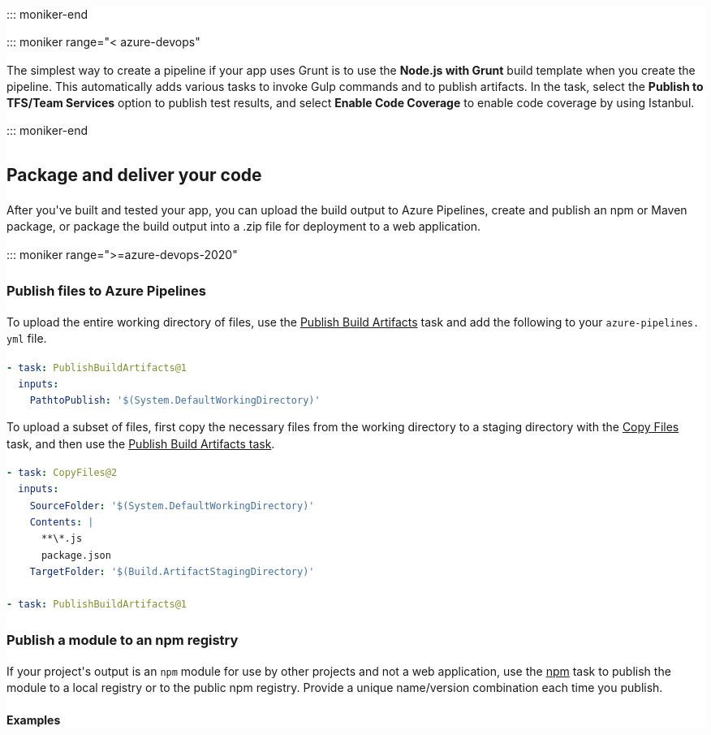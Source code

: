::: moniker-end

::: moniker range="< azure-devops"

The simplest way to create a pipeline if your app uses Grunt is to use the **Node.js with Grunt** build template when you create the pipeline. This automatically adds various tasks to invoke Gulp commands and to publish artifacts. In the task, select the **Publish to TFS/Team Services** option to publish test results, and select **Enable Code Coverage** to enable code coverage by using Istanbul.

::: moniker-end

## Package and deliver your code

After you've built and tested your app, you can upload the build output to Azure Pipelines, create and publish an npm or Maven package, or package the build output into a .zip file for deployment to a web application.

::: moniker range=">=azure-devops-2020"

### Publish files to Azure Pipelines

To upload the entire working directory of files, use the [Publish Build Artifacts](/azure/devops/pipelines/tasks/reference/publish-build-artifacts-v1) task and add the following to your `azure-pipelines.yml` file.

```yaml
- task: PublishBuildArtifacts@1
  inputs:
    PathtoPublish: '$(System.DefaultWorkingDirectory)'
```

To upload a subset of files, first copy the necessary files from the working directory to a staging directory with the [Copy Files](/azure/devops/pipelines/tasks/reference/copy-files-v2) task, and then use the [Publish Build Artifacts task](/azure/devops/pipelines/tasks/reference/publish-build-artifacts-v1).

```yaml
- task: CopyFiles@2
  inputs:
    SourceFolder: '$(System.DefaultWorkingDirectory)'
    Contents: |
      **\*.js
      package.json
    TargetFolder: '$(Build.ArtifactStagingDirectory)'

- task: PublishBuildArtifacts@1
```

### Publish a module to an npm registry

If your project's output is an `npm` module for use by other projects and not a web application, use the [npm](/azure/devops/pipelines/tasks/reference/npm-v1) task to publish the module to a local registry or to the public npm registry. Provide a unique name/version combination each time you publish. 

#### Examples
